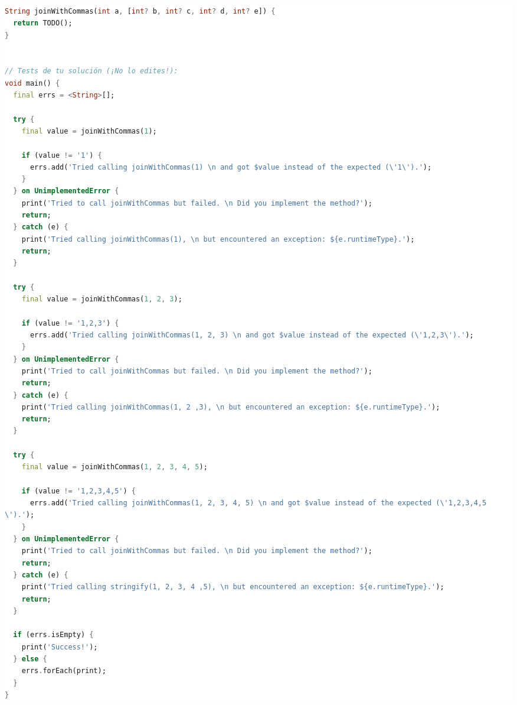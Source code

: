 ```dart
String joinWithCommas(int a, [int? b, int? c, int? d, int? e]) {
  return TODO();
}


// Tests de tu solución (¡No lo edites!):
void main() {
  final errs = <String>[];
  
  try {
    final value = joinWithCommas(1);
    
    if (value != '1') {
      errs.add('Tried calling joinWithCommas(1) \n and got $value instead of the expected (\'1\').'); 
    } 
  } on UnimplementedError {
    print('Tried to call joinWithCommas but failed. \n Did you implement the method?');
    return;
  } catch (e) {
    print('Tried calling joinWithCommas(1), \n but encountered an exception: ${e.runtimeType}.');
    return;
  }

  try {
    final value = joinWithCommas(1, 2, 3);
    
    if (value != '1,2,3') {
      errs.add('Tried calling joinWithCommas(1, 2, 3) \n and got $value instead of the expected (\'1,2,3\').'); 
    } 
  } on UnimplementedError {
    print('Tried to call joinWithCommas but failed. \n Did you implement the method?');
    return;
  } catch (e) {
    print('Tried calling joinWithCommas(1, 2 ,3), \n but encountered an exception: ${e.runtimeType}.');
    return;
  }

  try {
    final value = joinWithCommas(1, 2, 3, 4, 5);
    
    if (value != '1,2,3,4,5') {
      errs.add('Tried calling joinWithCommas(1, 2, 3, 4, 5) \n and got $value instead of the expected (\'1,2,3,4,5\').'); 
    } 
  } on UnimplementedError {
    print('Tried to call joinWithCommas but failed. \n Did you implement the method?');
    return;
  } catch (e) {
    print('Tried calling stringify(1, 2, 3, 4 ,5), \n but encountered an exception: ${e.runtimeType}.');
    return;
  }

  if (errs.isEmpty) {
    print('Success!');
  } else {
    errs.forEach(print);
  }
}
```